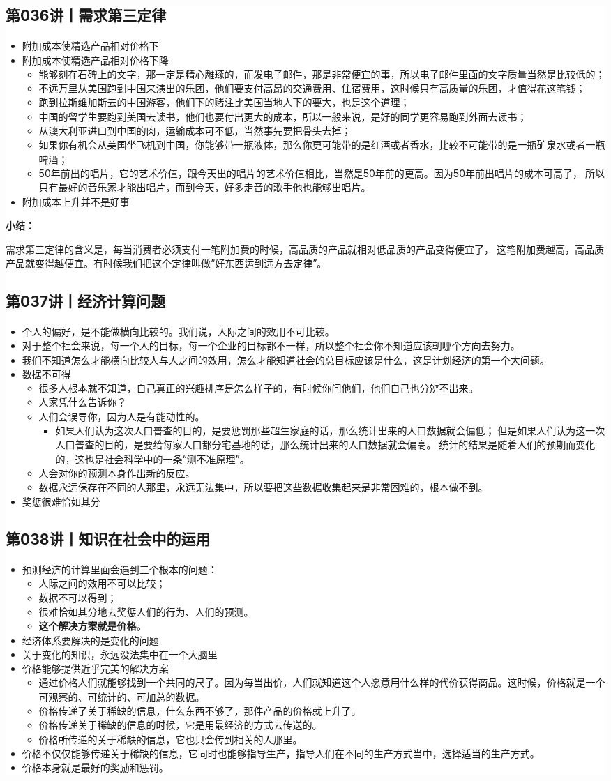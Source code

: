 ## 第036讲丨需求第三定律

- 附加成本使精选产品相对价格下
- 附加成本使精选产品相对价格下降
  - 能够刻在石碑上的文字，那一定是精心雕琢的，而发电子邮件，那是非常便宜的事，所以电子邮件里面的文字质量当然是比较低的；
  - 不远万里从美国跑到中国来演出的乐团，他们要支付高昂的交通费用、住宿费用，这时候只有高质量的乐团，才值得花这笔钱；
  - 跑到拉斯维加斯去的中国游客，他们下的赌注比美国当地人下的要大，也是这个道理；
  - 中国的留学生要跑到美国去读书，他们也要付出更大的成本，所以一般来说，是好的同学更容易跑到外面去读书；
  - 从澳大利亚进口到中国的肉，运输成本可不低，当然事先要把骨头去掉；
  - 如果你有机会从美国坐飞机到中国，你能够带一瓶液体，那么你更可能带的是红酒或者香水，比较不可能带的是一瓶矿泉水或者一瓶啤酒；
  - 50年前出的唱片，它的艺术价值，跟今天出的唱片的艺术价值相比，当然是50年前的更高。因为50年前出唱片的成本可高了，
  所以只有最好的音乐家才能出唱片，而到今天，好多走音的歌手他也能够出唱片。
- 附加成本上升并不是好事

**小结：**

需求第三定律的含义是，每当消费者必须支付一笔附加费的时候，高品质的产品就相对低品质的产品变得便宜了，
这笔附加费越高，高品质产品就变得越便宜。有时候我们把这个定律叫做“好东西运到远方去定律”。

## 第037讲丨经济计算问题

- 个人的偏好，是不能做横向比较的。我们说，人际之间的效用不可比较。
- 对于整个社会来说，每一个人的目标，每一个企业的目标都不一样，所以整个社会你不知道应该朝哪个方向去努力。
- 我们不知道怎么才能横向比较人与人之间的效用，怎么才能知道社会的总目标应该是什么，这是计划经济的第一个大问题。
- 数据不可得
  - 很多人根本就不知道，自己真正的兴趣排序是怎么样子的，有时候你问他们，他们自己也分辨不出来。
  - 人家凭什么告诉你？
  - 人们会误导你，因为人是有能动性的。
    - 如果人们认为这次人口普查的目的，是要惩罚那些超生家庭的话，那么统计出来的人口数据就会偏低；
    但是如果人们认为这一次人口普查的目的，是要给每家人口都分宅基地的话，那么统计出来的人口数据就会偏高。
    统计的结果是随着人们的预期而变化的，这也是社会科学中的一条“测不准原理”。
  - 人会对你的预测本身作出新的反应。
  - 数据永远保存在不同的人那里，永远无法集中，所以要把这些数据收集起来是非常困难的，根本做不到。
- 奖惩很难恰如其分

## 第038讲丨知识在社会中的运用

- 预测经济的计算里面会遇到三个根本的问题：
  - 人际之间的效用不可以比较；
  - 数据不可以得到；
  - 很难恰如其分地去奖惩人们的行为、人们的预测。
  - **这个解决方案就是价格。**
- 经济体系要解决的是变化的问题
- 关于变化的知识，永远没法集中在一个大脑里
- 价格能够提供近乎完美的解决方案
  - 通过价格人们就能够找到一个共同的尺子。因为每当出价，人们就知道这个人愿意用什么样的代价获得商品。这时候，价格就是一个可观察的、可统计的、可加总的数据。
  - 价格传递了关于稀缺的信息，什么东西不够了，那件产品的价格就上升了。
  - 价格传递关于稀缺的信息的时候，它是用最经济的方式去传送的。
  - 价格所传递的关于稀缺的信息，它也只会传到相关的人那里。
- 价格不仅仅能够传递关于稀缺的信息，它同时也能够指导生产，指导人们在不同的生产方式当中，选择适当的生产方式。
- 价格本身就是最好的奖励和惩罚。
